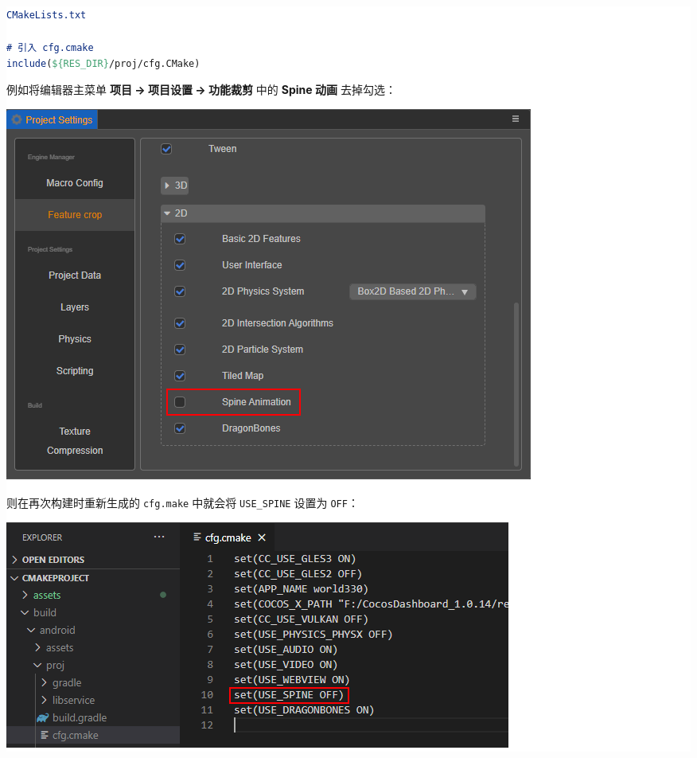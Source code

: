 ```CMake
CMakeLists.txt

# 引入 cfg.cmake
include(${RES_DIR}/proj/cfg.CMake)
```

例如将编辑器主菜单 **项目 -> 项目设置 -> 功能裁剪** 中的 **Spine 动画** 去掉勾选：

![project](./cmak-learning/project.png)

则在再次构建时重新生成的 `cfg.make` 中就会将 `USE_SPINE` 设置为 `OFF`：

![code1](./cmak-learning/code1.png)
